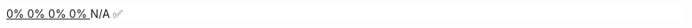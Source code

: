 <td><a href="https://overpass-turbo.osm.ch/?Q=%5Bout%3Ajson%5D%5Btimeout%3A25000%5D%3B%0Aarea%5B%22name%3Aen%22%3D%22Switzerland%22%5D-%3E.ch%3B%0A(%0Away(area.ch)%5B~%22owner%3Atype%7Coperator%3Atype%22~%22cooperative%22%5D%5B~%22building%7Cbuilding%3Apart%7Cbuilding%3Ause%22~%22%5E(residental%7Capartments%7Cdormitory%7Csheltered_housing)%24%22%5D%20%20-%3E%20.building%3B%0A%0Aforeach%20.building%20%7B%0A%20%20map_to_area%20-%3E%20.building_area%3B%0A%20%20%2F%2F%20Filter%20addresses%20node%20by%20excluding%20node%20with%20name%20(so%20amenity%2C%20tourism%2C%20leisure%2C%20etc.)%0A%20%20node(area.building_area)%5B%22addr%3Ahousenumber%22%5D%5B!%22name%22%5D%5B%22owner%3Awikidata%22%3D%22Q133282764%22%5D%5B!%22start_date%22%5D%20-%3E.addresses%3B%0A%20%20%0A%20%20foreach%20.addresses%20%7B%0A%20%20%20%20convert%20associated_addresses%20%0A%20%20%20%20%20%20%20%20%22__associated_id%22%3Dbuilding_area.u(id())%2C%0A%20%20%20%20%20%20%20%20%3A%3A%3D%3A%3A%3B%0A%20%20%20%20out%20geom%3B%0A%20%20%7D%0A%7D%0A)%3B%0A.building%20out%20geom%3B%0A&R">
0%
</a>
</td>
<td><a href="https://overpass-turbo.osm.ch/?Q=%5Bout%3Ajson%5D%5Btimeout%3A25000%5D%3B%0Aarea%5B%22name%3Aen%22%3D%22Switzerland%22%5D-%3E.ch%3B%0A(%0Away(area.ch)%5B~%22owner%3Atype%7Coperator%3Atype%22~%22cooperative%22%5D%5B~%22building%7Cbuilding%3Apart%7Cbuilding%3Ause%22~%22%5E(residental%7Capartments%7Cdormitory%7Csheltered_housing)%24%22%5D%20%20-%3E%20.building%3B%0A%0Aforeach%20.building%20%7B%0A%20%20map_to_area%20-%3E%20.building_area%3B%0A%20%20%2F%2F%20Filter%20addresses%20node%20by%20excluding%20node%20with%20name%20(so%20amenity%2C%20tourism%2C%20leisure%2C%20etc.)%0A%20%20node(area.building_area)%5B%22addr%3Ahousenumber%22%5D%5B!%22name%22%5D%5B%22owner%3Awikidata%22%3D%22Q133282764%22%5D%5B!%22building%3Aflats%22%5D%20-%3E.addresses%3B%0A%20%20%0A%20%20foreach%20.addresses%20%7B%0A%20%20%20%20convert%20associated_addresses%20%0A%20%20%20%20%20%20%20%20%22__associated_id%22%3Dbuilding_area.u(id())%2C%0A%20%20%20%20%20%20%20%20%3A%3A%3D%3A%3A%3B%0A%20%20%20%20out%20geom%3B%0A%20%20%7D%0A%7D%0A)%3B%0A.building%20out%20geom%3B%0A&R">
0%
</a>
</td>
<td><a href="https://overpass-turbo.osm.ch/?Q=%5Bout%3Ajson%5D%5Btimeout%3A25000%5D%3B%0Aarea%5B%22name%3Aen%22%3D%22Switzerland%22%5D-%3E.ch%3B%0A(%0Away(area.ch)%5B~%22owner%3Atype%7Coperator%3Atype%22~%22cooperative%22%5D%5B~%22building%7Cbuilding%3Apart%7Cbuilding%3Ause%22~%22%5E(residental%7Capartments%7Cdormitory%7Csheltered_housing)%24%22%5D%20%20-%3E%20.building%3B%0A%0Aforeach%20.building%20%7B%0A%20%20map_to_area%20-%3E%20.building_area%3B%0A%20%20%2F%2F%20Filter%20addresses%20node%20by%20excluding%20node%20with%20name%20(so%20amenity%2C%20tourism%2C%20leisure%2C%20etc.)%0A%20%20node(area.building_area)%5B%22addr%3Ahousenumber%22%5D%5B!%22name%22%5D%5B%22owner%3Awikidata%22%3D%22Q133282764%22%5D%5B!%22heating%22%5D%20-%3E.addresses%3B%0A%20%20%0A%20%20foreach%20.addresses%20%7B%0A%20%20%20%20convert%20associated_addresses%20%0A%20%20%20%20%20%20%20%20%22__associated_id%22%3Dbuilding_area.u(id())%2C%0A%20%20%20%20%20%20%20%20%3A%3A%3D%3A%3A%3B%0A%20%20%20%20out%20geom%3B%0A%20%20%7D%0A%7D%0A)%3B%0A.building%20out%20geom%3B%0A&R">
0%
</a>
</td>
<td><a href="https://overpass-turbo.osm.ch/?Q=%5Bout%3Ajson%5D%5Btimeout%3A25000%5D%3B%0Aarea%5B%22name%3Aen%22%3D%22Switzerland%22%5D-%3E.ch%3B%0A(%0Away(area.ch)%5B~%22owner%3Atype%7Coperator%3Atype%22~%22cooperative%22%5D%5B~%22building%7Cbuilding%3Apart%7Cbuilding%3Ause%22~%22%5E(residental%7Capartments%7Cdormitory%7Csheltered_housing)%24%22%5D%20%20-%3E%20.building%3B%0A%0Aforeach%20.building%20%7B%0A%20%20map_to_area%20-%3E%20.building_area%3B%0A%20%20%2F%2F%20Filter%20addresses%20node%20by%20excluding%20node%20with%20name%20(so%20amenity%2C%20tourism%2C%20leisure%2C%20etc.)%0A%20%20node(area.building_area)%5B%22addr%3Ahousenumber%22%5D%5B!%22name%22%5D%5B%22owner%3Awikidata%22%3D%22Q133282764%22%5D%5B!%22architect%22%5D%20-%3E.addresses%3B%0A%20%20%0A%20%20foreach%20.addresses%20%7B%0A%20%20%20%20convert%20associated_addresses%20%0A%20%20%20%20%20%20%20%20%22__associated_id%22%3Dbuilding_area.u(id())%2C%0A%20%20%20%20%20%20%20%20%3A%3A%3D%3A%3A%3B%0A%20%20%20%20out%20geom%3B%0A%20%20%7D%0A%7D%0A)%3B%0A.building%20out%20geom%3B%0A&R">
0%
</a>
</td>
<td>N/A
</td>
<td>✅
</td>